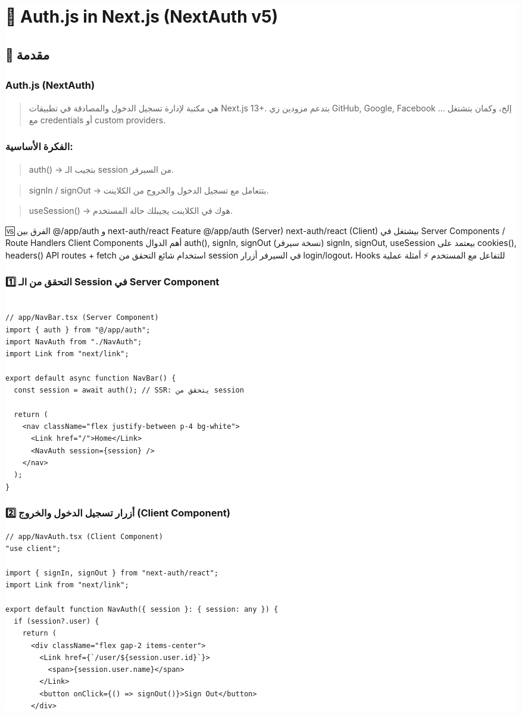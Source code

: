 
# 📖 Auth.js in Next.js (NextAuth v5)
## 🔑 مقدمة

### Auth.js (NextAuth)
> هي مكتبة لإدارة تسجيل الدخول والمصادقة في تطبيقات Next.js 13+. بتدعم مزودين زي GitHub, Google, Facebook … إلخ، وكمان بتشتغل مع credentials أو custom providers.

### الفكرة الأساسية:

> auth() → بتجيب الـ session من السيرفر.

> signIn / signOut → بتتعامل مع تسجيل الدخول والخروج من الكلاينت.

> useSession() → هوك في الكلاينت يجيبلك حالة المستخدم.


🆚 الفرق بين @/app/auth و next-auth/react
Feature	@/app/auth (Server)	next-auth/react (Client)
بيشتغل في	Server Components / Route Handlers	Client Components
أهم الدوال	auth(), signIn, signOut (نسخة سيرفر)	signIn, signOut, useSession
بيعتمد على	cookies(), headers()	API routes + fetch
استخدام شائع	التحقق من session في السيرفر	أزرار login/logout، Hooks للتفاعل مع المستخدم
⚡ أمثلة عملية
### 1️⃣ التحقق من الـ Session في Server Component

```tsx

// app/NavBar.tsx (Server Component)
import { auth } from "@/app/auth";
import NavAuth from "./NavAuth";
import Link from "next/link";

export default async function NavBar() {
  const session = await auth(); // SSR: يتحقق من session

  return (
    <nav className="flex justify-between p-4 bg-white">
      <Link href="/">Home</Link>
      <NavAuth session={session} />
    </nav>
  );
}

```

### 2️⃣ أزرار تسجيل الدخول والخروج (Client Component)

```
// app/NavAuth.tsx (Client Component)
"use client";

import { signIn, signOut } from "next-auth/react";
import Link from "next/link";

export default function NavAuth({ session }: { session: any }) {
  if (session?.user) {
    return (
      <div className="flex gap-2 items-center">
        <Link href={`/user/${session.user.id}`}>
          <span>{session.user.name}</span>
        </Link>
        <button onClick={() => signOut()}>Sign Out</button>
      </div>
```